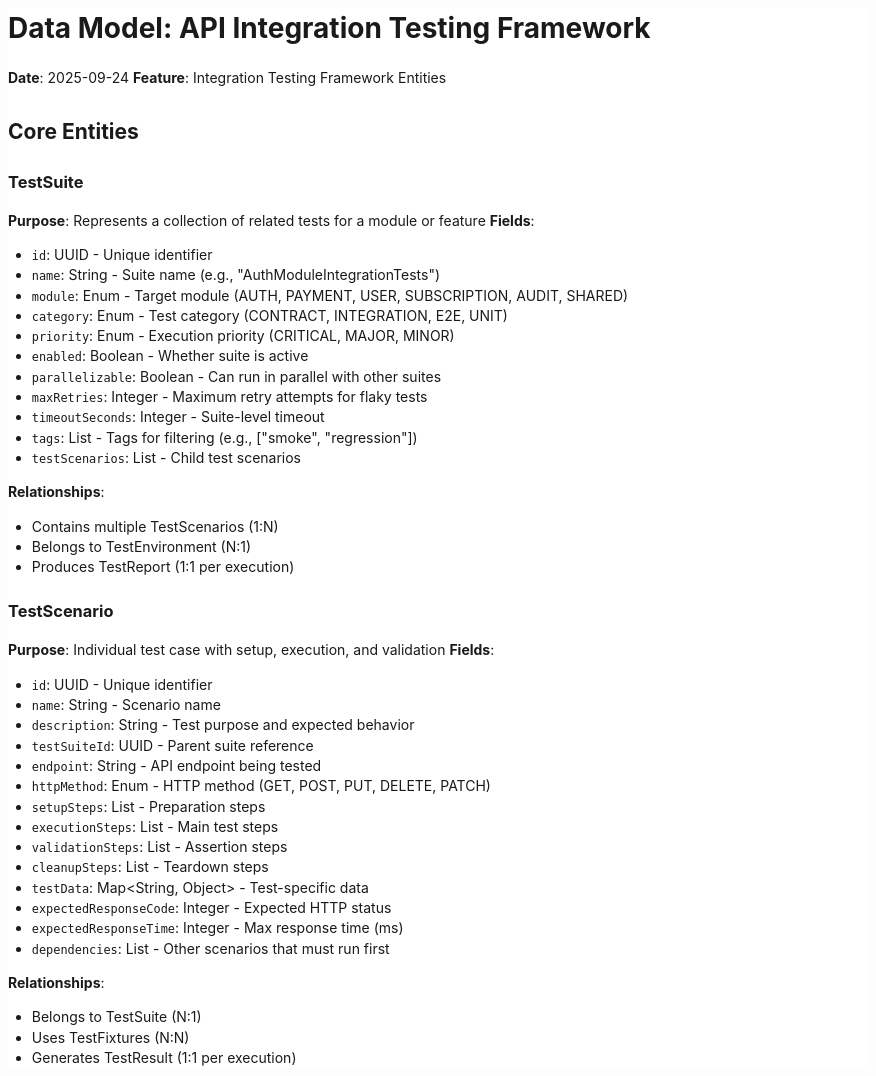 # Data Model: API Integration Testing Framework

**Date**: 2025-09-24
**Feature**: Integration Testing Framework Entities

## Core Entities

### TestSuite
**Purpose**: Represents a collection of related tests for a module or feature
**Fields**:
- `id`: UUID - Unique identifier
- `name`: String - Suite name (e.g., "AuthModuleIntegrationTests")
- `module`: Enum - Target module (AUTH, PAYMENT, USER, SUBSCRIPTION, AUDIT, SHARED)
- `category`: Enum - Test category (CONTRACT, INTEGRATION, E2E, UNIT)
- `priority`: Enum - Execution priority (CRITICAL, MAJOR, MINOR)
- `enabled`: Boolean - Whether suite is active
- `parallelizable`: Boolean - Can run in parallel with other suites
- `maxRetries`: Integer - Maximum retry attempts for flaky tests
- `timeoutSeconds`: Integer - Suite-level timeout
- `tags`: List<String> - Tags for filtering (e.g., ["smoke", "regression"])
- `testScenarios`: List<TestScenario> - Child test scenarios

**Relationships**:
- Contains multiple TestScenarios (1:N)
- Belongs to TestEnvironment (N:1)
- Produces TestReport (1:1 per execution)

### TestScenario
**Purpose**: Individual test case with setup, execution, and validation
**Fields**:
- `id`: UUID - Unique identifier
- `name`: String - Scenario name
- `description`: String - Test purpose and expected behavior
- `testSuiteId`: UUID - Parent suite reference
- `endpoint`: String - API endpoint being tested
- `httpMethod`: Enum - HTTP method (GET, POST, PUT, DELETE, PATCH)
- `setupSteps`: List<TestStep> - Preparation steps
- `executionSteps`: List<TestStep> - Main test steps
- `validationSteps`: List<TestStep> - Assertion steps
- `cleanupSteps`: List<TestStep> - Teardown steps
- `testData`: Map<String, Object> - Test-specific data
- `expectedResponseCode`: Integer - Expected HTTP status
- `expectedResponseTime`: Integer - Max response time (ms)
- `dependencies`: List<String> - Other scenarios that must run first

**Relationships**:
- Belongs to TestSuite (N:1)
- Uses TestFixtures (N:N)
- Generates TestResult (1:1 per execution)
